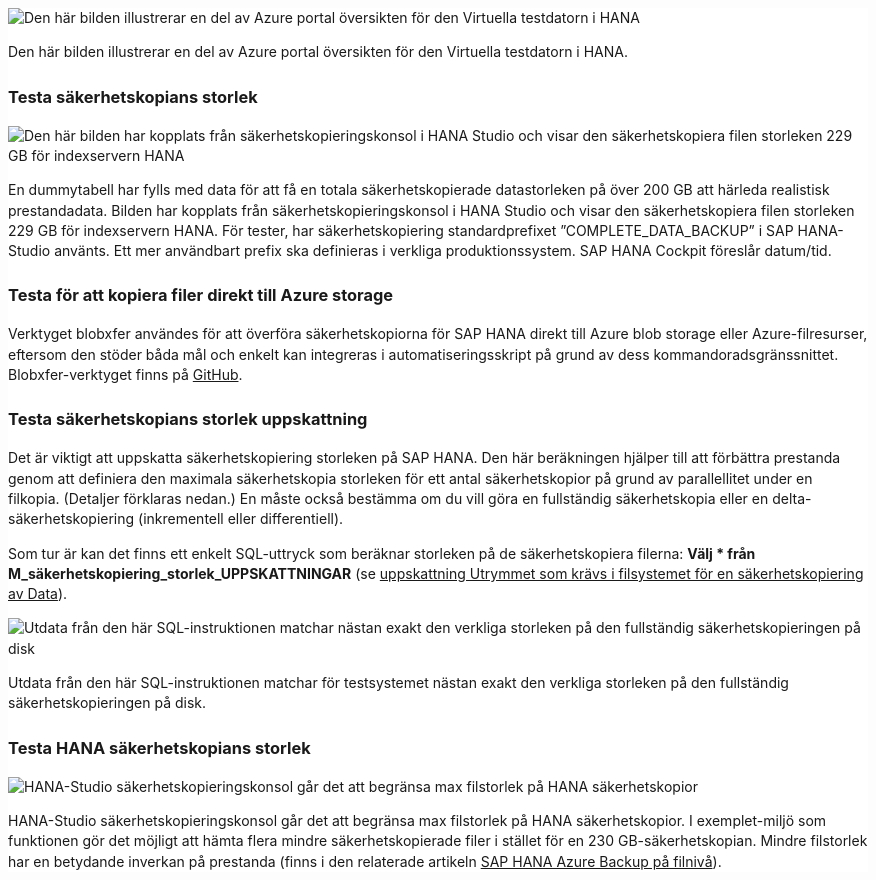 ![Den här bilden illustrerar en del av Azure portal översikten för den Virtuella testdatorn i HANA](media/sap-hana-backup-guide/image007.png)

Den här bilden illustrerar en del av Azure portal översikten för den Virtuella testdatorn i HANA.

### <a name="test-backup-size"></a>Testa säkerhetskopians storlek

![Den här bilden har kopplats från säkerhetskopieringskonsol i HANA Studio och visar den säkerhetskopiera filen storleken 229 GB för indexservern HANA](media/sap-hana-backup-guide/image008.png)

En dummytabell har fylls med data för att få en totala säkerhetskopierade datastorleken på över 200 GB att härleda realistisk prestandadata. Bilden har kopplats från säkerhetskopieringskonsol i HANA Studio och visar den säkerhetskopiera filen storleken 229 GB för indexservern HANA. För tester, har säkerhetskopiering standardprefixet ”COMPLETE_DATA_BACKUP” i SAP HANA-Studio använts. Ett mer användbart prefix ska definieras i verkliga produktionssystem. SAP HANA Cockpit föreslår datum/tid.

### <a name="test-tool-to-copy-files-directly-to-azure-storage"></a>Testa för att kopiera filer direkt till Azure storage

Verktyget blobxfer användes för att överföra säkerhetskopiorna för SAP HANA direkt till Azure blob storage eller Azure-filresurser, eftersom den stöder båda mål och enkelt kan integreras i automatiseringsskript på grund av dess kommandoradsgränssnittet. Blobxfer-verktyget finns på [GitHub](https://github.com/Azure/blobxfer).

### <a name="test-backup-size-estimation"></a>Testa säkerhetskopians storlek uppskattning

Det är viktigt att uppskatta säkerhetskopiering storleken på SAP HANA. Den här beräkningen hjälper till att förbättra prestanda genom att definiera den maximala säkerhetskopia storleken för ett antal säkerhetskopior på grund av parallellitet under en filkopia. (Detaljer förklaras nedan.) En måste också bestämma om du vill göra en fullständig säkerhetskopia eller en delta-säkerhetskopiering (inkrementell eller differentiell).

Som tur är kan det finns ett enkelt SQL-uttryck som beräknar storleken på de säkerhetskopiera filerna: **Välj \* från M\_säkerhetskopiering\_storlek\_UPPSKATTNINGAR** (se [uppskattning Utrymmet som krävs i filsystemet för en säkerhetskopiering av Data](https://help.sap.com/saphelp_hanaplatform/helpdata/en/7d/46337b7a9c4c708d965b65bc0f343c/content.htm)).

![Utdata från den här SQL-instruktionen matchar nästan exakt den verkliga storleken på den fullständig säkerhetskopieringen på disk](media/sap-hana-backup-guide/image009.png)

Utdata från den här SQL-instruktionen matchar för testsystemet nästan exakt den verkliga storleken på den fullständig säkerhetskopieringen på disk.

### <a name="test-hana-backup-file-size"></a>Testa HANA säkerhetskopians storlek

![HANA-Studio säkerhetskopieringskonsol går det att begränsa max filstorlek på HANA säkerhetskopior](media/sap-hana-backup-guide/image010.png)

HANA-Studio säkerhetskopieringskonsol går det att begränsa max filstorlek på HANA säkerhetskopior. I exemplet-miljö som funktionen gör det möjligt att hämta flera mindre säkerhetskopierade filer i stället för en 230 GB-säkerhetskopian. Mindre filstorlek har en betydande inverkan på prestanda (finns i den relaterade artikeln [SAP HANA Azure Backup på filnivå](sap-hana-backup-file-level.md)).
